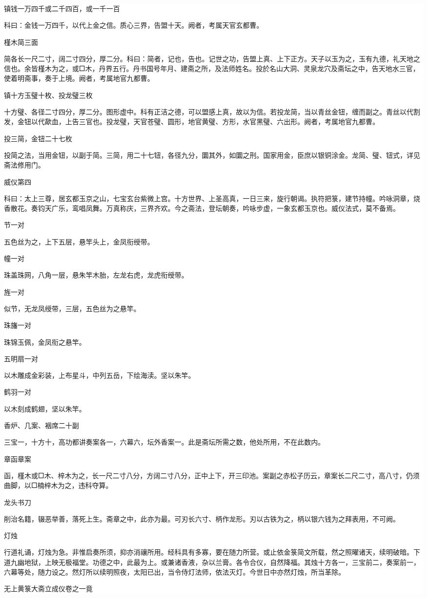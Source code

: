 镇钱一万四千或二千四百，或一千一百  

科曰：金钱一万四千，以代上金之信。质心三界，告盟十天。阙者，考属天官玄都曹。  

槿木简三面  

简各长一尺二寸，阔二寸四分，厚二分。科曰：简者，记也，告也。记世之功，告盟上真、上下正方。天子以玉为之，玉有九德，礼天地之信也。余皆槿木为之，或□木，丹界五行。丹书国号年月、建斋之所，及法师姓名。投於名山大洞、灵泉龙穴及斋坛之中，告天地水三官，使着明斋事，奏于上境。阙者，考属地官九都曹。  

镇十方玉璧十枚、投龙璧三枚  

十方璧、各径二寸四分，厚二分。图形虚中。科有正洁之德，可以盟感上真，故以为信。若投龙简，当以青丝金钮，缠而副之。青丝以代割发，金钮以代歃血，上告三官也。投龙璧，天官苍璧、圆形，地官黄璧、方形，水官黑璧、六出形。阙者，考属地官九都曹。  

投三简，金钮二十七枚  

投简之法，当用金钮，以副于简。三简，用二十七钮，各径九分，圜其外，如圜之刑。国家用金，臣庶以银铜涂金。龙简、璧、钮式，详见斋法修用门。  

威仪第四  

科曰：太上三尊，居玄都玉京之山，七宝玄台紫微上宫。十方世界、上圣高真，一日三来，旋行朝谒。执符把箓，建节持幢。吟咏洞章，烧香散花。奏钧天广乐，鸾唱凤舞。万真称庆，三界齐欢。今之斋法，登坛朝奏，吟咏步虚，一象玄都玉京也。威仪法式，莫不备焉。  

节一对  

五色丝为之，上下五层，悬竿头上，金凤衔绶带。  

幢一对  

珠盖珠网，八角一层，悬朱竿木胎，左龙右虎，龙虎衔绶带。  

旌一对  

似节，无龙凤绶带，三层，五色丝为之悬竿。  

珠旛一对  

珠锦玉佩，金凤衔之悬竿。  

五明扇一对  

以木雕成金彩装，上布星斗，中列五岳，下绘海渎。坚以朱竿。  

鹤羽一对  

以木刻成鹤翅，坚以朱竿。  

香炉、几案、裀席二十副  

三宝一，十方十，高功都讲奏案各一，六幕六，坛外香案一。此是斋坛所需之数，他处所用，不在此数内。  

章函章案  

函，槿木或□木、梓木为之，长一尺二寸八分，方阔二寸八分，正中上下，开三印池。案副之赤松子历云，章案长二尺二寸，高八寸，仍须曲脚，以□楠梓木为之，违科夺算。  

龙头书刀  

削治名籍，辍恶举善，落死上生。斋章之中，此亦为最。可刃长六寸、柄作龙形。刃以古铁为之，柄以银六钱为之拜表用，不可阙。  

灯烛  

行道礼诵，灯烛为急。非惟启奏所须，抑亦消禳所用。经科具有多寡，要在随力所营。或止依金箓简文所载，然之照曜诸天，续明破暗。下道九幽地狱，上映无极福堂。功德之中，此最为上。或兼诸香液，杂以兰膏。各令合仪，自然降福。其烛十方各一，三宝前二，奏案前一，六幕等处，随力设之。然灯所以续明照夜，太阳已出，当令侍灯法师，依法灭灯。今世日中亦然灯烛，所当革除。  

无上黄箓大斋立成仪卷之一竟  
